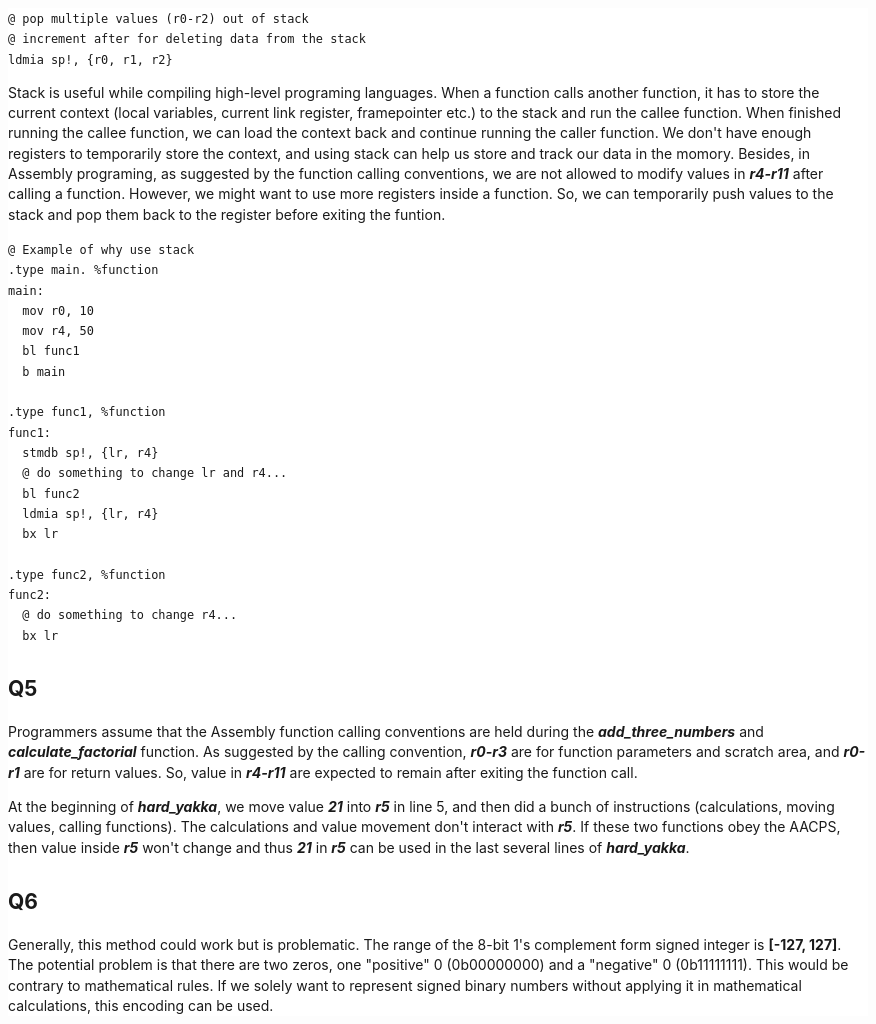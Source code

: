     @ pop multiple values (r0-r2) out of stack
    @ increment after for deleting data from the stack
    ldmia sp!, {r0, r1, r2}

Stack is useful while compiling high-level programing languages. When a function calls another function, it has to store the current context (local variables, current link register, framepointer etc.) to the stack and run the callee function. When finished running the callee function, we can load the context back and continue running the caller function. We don't have enough registers to temporarily store the context, and using stack can help us store and track our data in the momory. Besides, in Assembly programing, as suggested by the function calling conventions, we are not allowed to modify values in ***r4-r11*** after calling a function. However, we might want to use more registers inside a function. So, we can temporarily push values to the stack and pop them back to the register before exiting the funtion.

    @ Example of why use stack
    .type main. %function
    main:
      mov r0, 10
      mov r4, 50
      bl func1
      b main
    
    .type func1, %function
    func1:
      stmdb sp!, {lr, r4}
      @ do something to change lr and r4...
      bl func2
      ldmia sp!, {lr, r4}
      bx lr
    
    .type func2, %function
    func2:
      @ do something to change r4...
      bx lr

## Q5

Programmers assume that the Assembly function calling conventions are held during the ***add_three_numbers*** and ***calculate_factorial*** function. As suggested by the calling convention, ***r0-r3*** are for function parameters and scratch area, and ***r0-r1*** are for return values. So, value in ***r4-r11*** are expected to remain after exiting the function call.  

At the beginning of ***hard_yakka***, we move value ***21*** into ***r5*** in line 5, and then did a bunch of instructions (calculations, moving values, calling functions). The calculations and value movement don't interact with ***r5***. If these two functions obey the AACPS, then value inside ***r5*** won't change and thus ***21*** in ***r5*** can be used in the last several lines of ***hard_yakka***.  

## Q6

Generally, this method could work but is problematic. The range of the 8-bit 1's complement form signed integer is **[-127, 127]**. The potential problem is that there are two zeros, one "positive" 0 (0b00000000) and a "negative" 0 (0b11111111). This would  be contrary to mathematical rules. If we solely want to represent signed binary numbers without applying it in mathematical calculations, this encoding can be used.  
